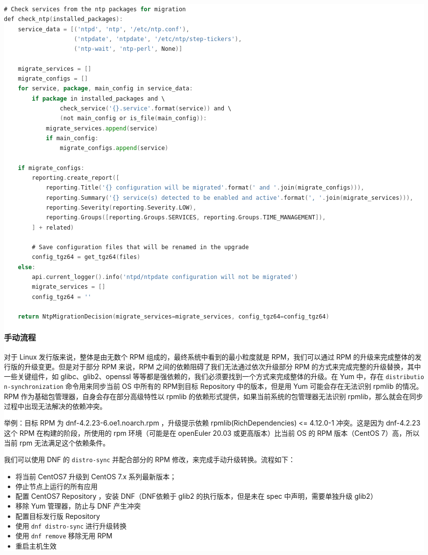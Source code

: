 ```go
# Check services from the ntp packages for migration
def check_ntp(installed_packages):
    service_data = [('ntpd', 'ntp', '/etc/ntp.conf'),
                    ('ntpdate', 'ntpdate', '/etc/ntp/step-tickers'),
                    ('ntp-wait', 'ntp-perl', None)]

    migrate_services = []
    migrate_configs = []
    for service, package, main_config in service_data:
        if package in installed_packages and \
                check_service('{}.service'.format(service)) and \
                (not main_config or is_file(main_config)):
            migrate_services.append(service)
            if main_config:
                migrate_configs.append(service)

    if migrate_configs:
        reporting.create_report([
            reporting.Title('{} configuration will be migrated'.format(' and '.join(migrate_configs))),
            reporting.Summary('{} service(s) detected to be enabled and active'.format(', '.join(migrate_services))),
            reporting.Severity(reporting.Severity.LOW),
            reporting.Groups([reporting.Groups.SERVICES, reporting.Groups.TIME_MANAGEMENT]),
        ] + related)

        # Save configuration files that will be renamed in the upgrade
        config_tgz64 = get_tgz64(files)
    else:
        api.current_logger().info('ntpd/ntpdate configuration will not be migrated')
        migrate_services = []
        config_tgz64 = ''

    return NtpMigrationDecision(migrate_services=migrate_services, config_tgz64=config_tgz64)
```

### 手动流程

对于 Linux 发行版来说，整体是由无数个 RPM 组成的，最终系统中看到的最小粒度就是 RPM，我们可以通过 RPM 的升级来完成整体的发行版的升级变更。但是对于部分 RPM 来说，RPM 之间的依赖阻碍了我们无法通过依次升级部分 RPM 的方式来完成完整的升级替换，其中一些关键组件，如 glibc、glib2、openssl 等等都是强依赖的，我们必须要找到一个方式来完成整体的升级。在 Yum 中，存在 `distribution-synchronization` 命令用来同步当前 OS 中所有的 RPM到目标 Repository 中的版本，但是用 Yum 可能会存在无法识别 rpmlib 的情况。RPM 作为基础包管理器，自身会存在部分高级特性以 rpmlib 的依赖形式提供，如果当前系统的包管理器无法识别 rpmlib，那么就会在同步过程中出现无法解决的依赖冲突。

举例：目标 RPM 为 dnf-4.2.23-6.oe1.noarch.rpm ，升级提示依赖 rpmlib(RichDependencies) <= 4.12.0-1 冲突。这是因为 dnf-4.2.23 这个 RPM 在构建的阶段，所使用的 rpm 环境（可能是在 openEuler 20.03 或更高版本）比当前 OS 的 RPM 版本（CentOS 7）高，所以当前 rpm 无法满足这个依赖条件。

我们可以使用 DNF 的 `distro-sync` 并配合部分的 RPM 修改，来完成手动升级转换。流程如下：

- 将当前 CentOS7 升级到 CentOS 7.x 系列最新版本；
- 停止节点上运行的所有应用
- 配置 CentOS7 Repository ，安装 DNF（DNF依赖于 glib2 的执行版本，但是未在 spec 中声明，需要单独升级 glib2）
- 移除 Yum 管理器，防止与 DNF 产生冲突
- 配置目标发行版 Repository
- 使用 `dnf distro-sync` 进行升级转换
- 使用 `dnf remove` 移除无用 RPM
- 重启主机生效
